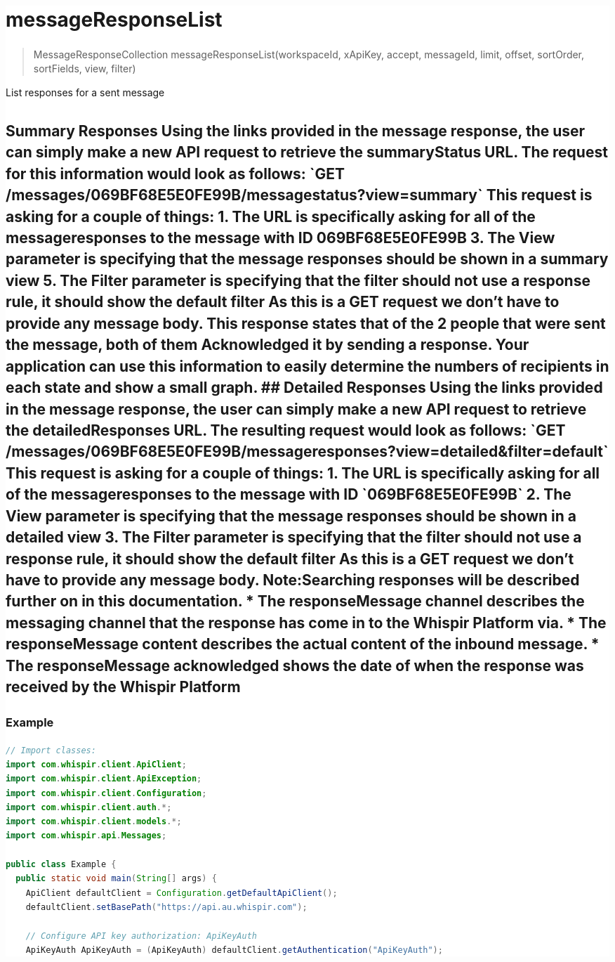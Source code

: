 <a name="messageResponseList"></a>
# **messageResponseList**
> MessageResponseCollection messageResponseList(workspaceId, xApiKey, accept, messageId, limit, offset, sortOrder, sortFields, view, filter)

List responses for a sent message

## Summary Responses  Using the links provided in the message response, the user can simply make a new API request to retrieve the summaryStatus URL.  The request for this information would look as follows:  &#x60;GET /messages/069BF68E5E0FE99B/messagestatus?view&#x3D;summary&#x60;  This request is asking for a couple of things:  1.  The URL is specifically asking for all of the **messageresponses** to the message with ID **069BF68E5E0FE99B**  3.  The **View** parameter is specifying that the message responses should be shown in a **summary** view  5.  The **Filter** parameter is specifying that the filter should not use a response rule, it should show the **default** filter  As this is a **GET** request we don’t have to provide any message body.  This response states that of the 2 people that were sent the message, both of them **Acknowledged** it by sending a response.  Your application can use this information to easily determine the numbers of recipients in each state and show a small graph.  ## Detailed Responses Using the links provided in the message response, the user can simply make a new API request to retrieve the detailedResponses URL.  The resulting request would look as follows:  &#x60;GET /messages/069BF68E5E0FE99B/messageresponses?view&#x3D;detailed&amp;filter&#x3D;default&#x60;  This request is asking for a couple of things:  1.  The URL is specifically asking for all of the **messageresponses** to the message with ID &#x60;069BF68E5E0FE99B&#x60; 2.  The **View** parameter is specifying that the message responses should be shown in a **detailed** view 3.  The **Filter** parameter is specifying that the filter should not use a response rule, it should show the **default** filter  As this is a **GET** request we don’t have to provide any message body.  **Note**:Searching responses will be described further on in this documentation.  *   The **responseMessage channel** describes the messaging channel that the response has come in to the Whispir Platform via.  *   The **responseMessage content** describes the actual content of the inbound message.  *   The **responseMessage acknowledged** shows the date of when the response was received by the Whispir Platform 

### Example
```java
// Import classes:
import com.whispir.client.ApiClient;
import com.whispir.client.ApiException;
import com.whispir.client.Configuration;
import com.whispir.client.auth.*;
import com.whispir.client.models.*;
import com.whispir.api.Messages;

public class Example {
  public static void main(String[] args) {
    ApiClient defaultClient = Configuration.getDefaultApiClient();
    defaultClient.setBasePath("https://api.au.whispir.com");
    
    // Configure API key authorization: ApiKeyAuth
    ApiKeyAuth ApiKeyAuth = (ApiKeyAuth) defaultClient.getAuthentication("ApiKeyAuth");
```